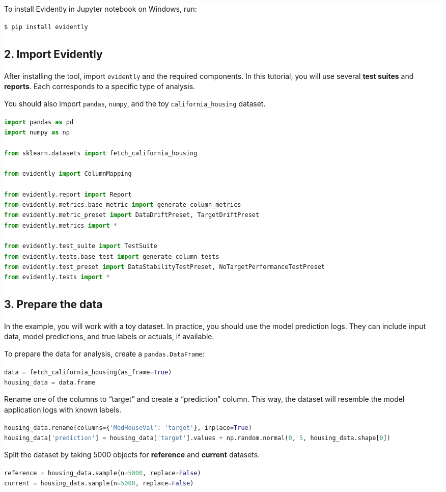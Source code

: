 To install Evidently in Jupyter notebook on Windows, run:

```bash
$ pip install evidently
```

## 2. Import Evidently

After installing the tool, import `evidently` and the required components. In this tutorial, you will use several **test suites** and **reports**. Each corresponds to a specific type of analysis. 
 
You should also import `pandas`, `numpy`, and the toy `california_housing` dataset.

```python
import pandas as pd
import numpy as np

from sklearn.datasets import fetch_california_housing

from evidently import ColumnMapping

from evidently.report import Report
from evidently.metrics.base_metric import generate_column_metrics
from evidently.metric_preset import DataDriftPreset, TargetDriftPreset
from evidently.metrics import *

from evidently.test_suite import TestSuite
from evidently.tests.base_test import generate_column_tests
from evidently.test_preset import DataStabilityTestPreset, NoTargetPerformanceTestPreset
from evidently.tests import *
```

## 3. Prepare the data

In the example, you will work with a toy dataset. In practice, you should use the model prediction logs. They can include input data, model predictions, and true labels or actuals, if available. 

To prepare the data for analysis, create a `pandas.DataFrame`:

```python
data = fetch_california_housing(as_frame=True)
housing_data = data.frame
```

Rename one of the columns to “target” and create a “prediction” column. This way, the dataset will resemble the model application logs with known labels. 

```python
housing_data.rename(columns={'MedHouseVal': 'target'}, inplace=True)
housing_data['prediction'] = housing_data['target'].values + np.random.normal(0, 5, housing_data.shape[0])
```

Split the dataset by taking 5000 objects for **reference** and **current** datasets.   

```python
reference = housing_data.sample(n=5000, replace=False)
current = housing_data.sample(n=5000, replace=False)
```
